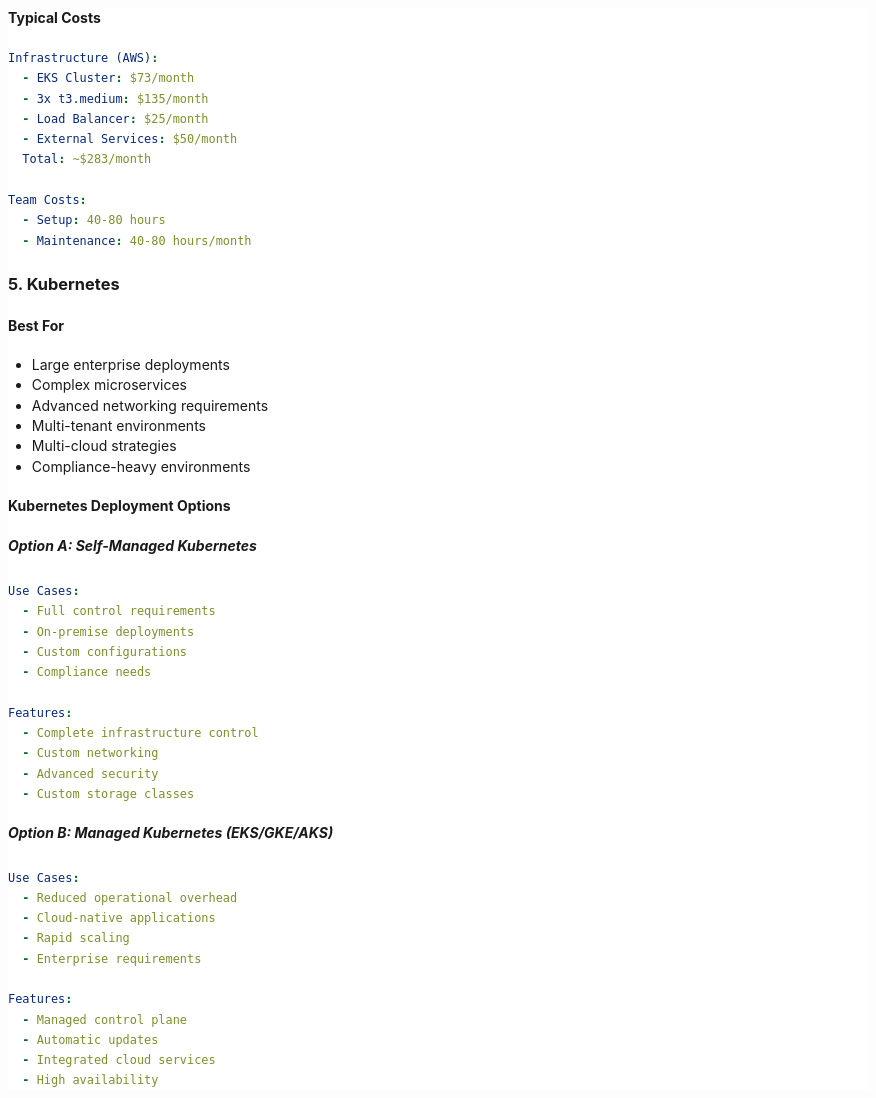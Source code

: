 #### Typical Costs

```yaml
Infrastructure (AWS):
  - EKS Cluster: $73/month
  - 3x t3.medium: $135/month
  - Load Balancer: $25/month
  - External Services: $50/month
  Total: ~$283/month

Team Costs:
  - Setup: 40-80 hours
  - Maintenance: 40-80 hours/month
```

### 5. Kubernetes

#### Best For

- Large enterprise deployments
- Complex microservices
- Advanced networking requirements
- Multi-tenant environments
- Multi-cloud strategies
- Compliance-heavy environments

#### Kubernetes Deployment Options

##### Option A: Self-Managed Kubernetes

```yaml
Use Cases:
  - Full control requirements
  - On-premise deployments
  - Custom configurations
  - Compliance needs

Features:
  - Complete infrastructure control
  - Custom networking
  - Advanced security
  - Custom storage classes
```

##### Option B: Managed Kubernetes (EKS/GKE/AKS)

```yaml
Use Cases:
  - Reduced operational overhead
  - Cloud-native applications
  - Rapid scaling
  - Enterprise requirements

Features:
  - Managed control plane
  - Automatic updates
  - Integrated cloud services
  - High availability
```
